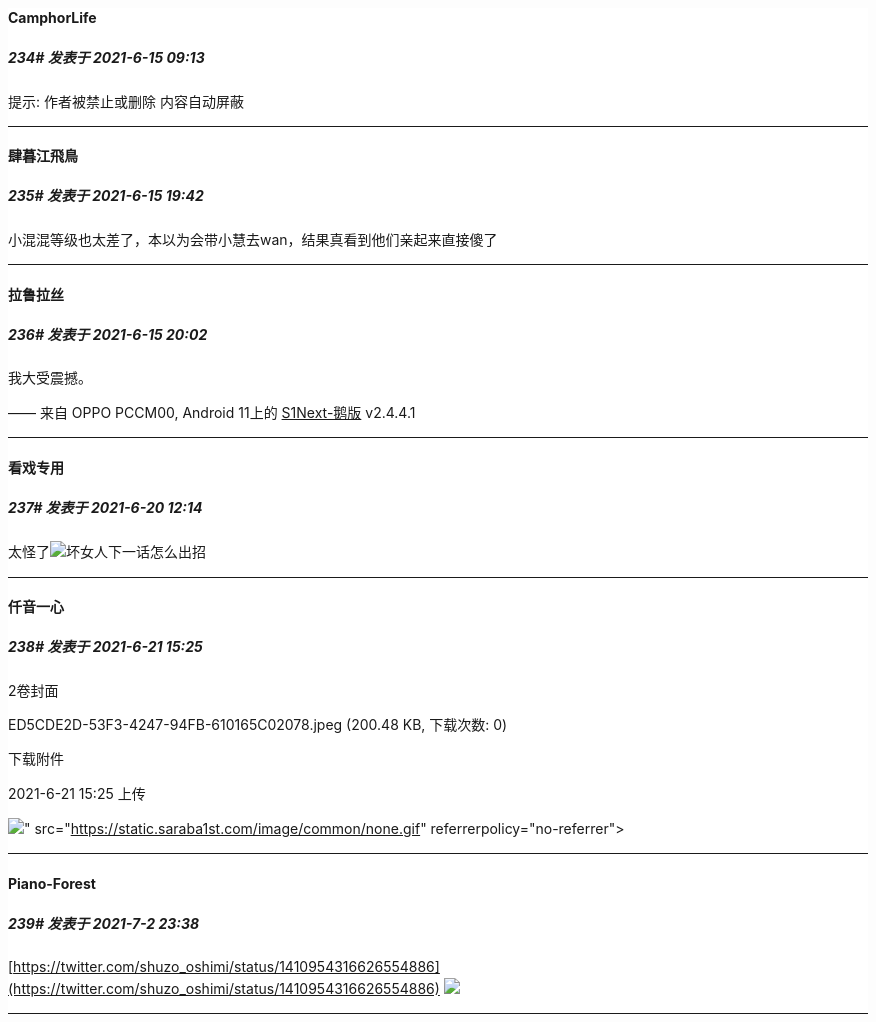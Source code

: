 ####  CamphorLife  
##### 234#       发表于 2021-6-15 09:13

提示: 作者被禁止或删除 内容自动屏蔽

*****

####  肆暮江飛鳥  
##### 235#       发表于 2021-6-15 19:42

小混混等级也太差了，本以为会带小慧去wan，结果真看到他们亲起来直接傻了

*****

####  拉鲁拉丝  
##### 236#       发表于 2021-6-15 20:02

我大受震撼。

—— 来自 OPPO PCCM00, Android 11上的 [S1Next-鹅版](https://github.com/ykrank/S1-Next/releases) v2.4.4.1

*****

####  看戏专用  
##### 237#       发表于 2021-6-20 12:14

太怪了<img src="https://static.saraba1st.com/image/smiley/face2017/212.png" referrerpolicy="no-referrer">坏女人下一话怎么出招

*****

####  仟音一心  
##### 238#       发表于 2021-6-21 15:25

2卷封面

ED5CDE2D-53F3-4247-94FB-610165C02078.jpeg
(200.48 KB, 下载次数: 0)

下载附件

2021-6-21 15:25 上传

<img src="https://img.saraba1st.com/forum/202106/21/152543wxhvm4x9yjey0x97.jpeg" referrerpolicy="no-referrer">" src="https://static.saraba1st.com/image/common/none.gif" referrerpolicy="no-referrer">

*****

####  Piano-Forest  
##### 239#       发表于 2021-7-2 23:38

[https://twitter.com/shuzo_oshimi/status/1410954316626554886](https://twitter.com/shuzo_oshimi/status/1410954316626554886)
<img src="https://p.sda1.dev/2/3882039702ce97fe9805c54ad39518c9/20210702_233726.jpg" referrerpolicy="no-referrer">

*****
